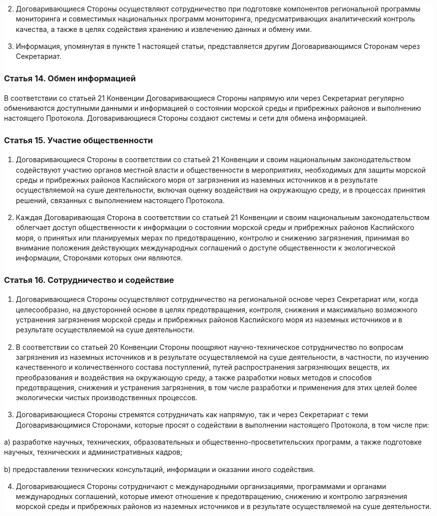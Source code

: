2. Договаривающиеся Стороны осуществляют сотрудничество при подготовке компонентов региональной программы мониторинга и совместимых национальных программ мониторинга, предусматривающих аналитический контроль качества, а также в целях содействия хранению и извлечению данных и обмену ими.

3. Информация, упомянутая в пункте 1 настоящей статьи, представляется другим Договаривающимся Сторонам через Секретариат.

### Статья 14. Обмен информацией

В соответствии со статьей 21 Конвенции Договаривающиеся Стороны напрямую или через Секретариат регулярно обмениваются доступными данными и информацией о состоянии морской среды и прибрежных районов и выполнению настоящего Протокола. Договаривающиеся Стороны создают системы и сети для обмена информацией.

### Статья 15. Участие общественности

1. Договаривающиеся Стороны в соответствии со статьей 21 Конвенции и своим национальным законодательством содействуют участию органов местной власти и общественности в мероприятиях, необходимых для защиты морской среды и прибрежных районов Каспийского моря от загрязнения из наземных источников и в результате осуществляемой на суше деятельности, включая оценку воздействия на окружающую среду, и в процессах принятия решений, связанных с выполнением настоящего Протокола.

2. Каждая Договаривающая Сторона в соответствии со статьей 21 Конвенции и своим национальным законодательством облегчает доступ общественности к информации о состоянии морской среды и прибрежных районов Каспийского моря, о принятых или планируемых мерах по предотвращению, контролю и снижению загрязнения, принимая во внимание положения действующих международных соглашений о доступе общественности к экологической информации, Сторонами которых они являются.

### Статья 16. Сотрудничество и содействие

1. Договаривающиеся Стороны осуществляют сотрудничество на региональной основе через Секретариат или, когда целесообразно, на двусторонней основе в целях предотвращения, контроля, снижения и максимально возможного устранения загрязнения морской среды и прибрежных районов Каспийского моря из наземных источников и в результате осуществляемой на суше деятельности.

2. В соответствии со статьей 20 Конвенции Стороны поощряют научно-техническое сотрудничество по вопросам загрязнения из наземных источников и в результате осуществляемой на суше деятельности, в частности, по изучению качественного и количественного состава поступлений, путей распространения загрязняющих веществ, их преобразования и воздействия на окружающую среду, а также разработки новых методов и способов предотвращения, снижения и устранения загрязнения, в том числе разработки и применения для этих целей более экологически чистых производственных процессов.

3. Договаривающиеся Стороны стремятся сотрудничать как напрямую, так и через Секретариат с теми Договаривающимися Сторонами, которые просят о содействии в выполнении настоящего Протокола, в том числе при:

a) разработке научных, технических, образовательных и общественно-просветительских программ, а также подготовке научных, технических и административных кадров;

b) предоставлении технических консультаций, информации и оказании иного содействия.

4. Договаривающиеся Стороны сотрудничают с международными организациями, программами и органами международных соглашений, которые имеют отношение к предотвращению, снижению и контролю загрязнения морской среды и прибрежных районов из наземных источников и в результате осуществляемой на суше деятельности.
